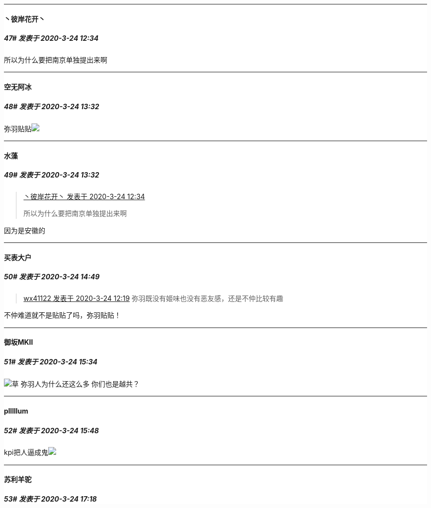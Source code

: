 *****

####  丶彼岸花开丶  
##### 47#       发表于 2020-3-24 12:34

所以为什么要把南京单独提出来啊

*****

####  空无阿冰  
##### 48#       发表于 2020-3-24 13:32

弥羽贴贴<img src="https://static.saraba1st.com/image/smiley/face2017/072.png" referrerpolicy="no-referrer">

*****

####  水藻  
##### 49#       发表于 2020-3-24 13:32

<blockquote><a href="httphttps://bbs.saraba1st.com/2b/forum.php?mod=redirect&amp;goto=findpost&amp;pid=46854824&amp;ptid=1920532" target="_blank">丶彼岸花开丶 发表于 2020-3-24 12:34</a>

所以为什么要把南京单独提出来啊</blockquote>
因为是安徽的

*****

####  买表大户  
##### 50#       发表于 2020-3-24 14:49

<blockquote><a href="httphttps://bbs.saraba1st.com/2b/forum.php?mod=redirect&amp;goto=findpost&amp;pid=46854619&amp;ptid=1920532" target="_blank">wx41122 发表于 2020-3-24 12:19</a>
弥羽既没有姬味也没有恶友感，还是不仲比较有趣</blockquote>
不仲难道就不是贴贴了吗，弥羽贴贴！

*****

####  御坂MKII  
##### 51#       发表于 2020-3-24 15:34

<img src="https://static.saraba1st.com/image/smiley/face2017/067.png" referrerpolicy="no-referrer">草 弥羽人为什么还这么多 你们也是越共？

*****

####  plllllum  
##### 52#       发表于 2020-3-24 15:48

kpi把人逼成鬼<img src="https://static.saraba1st.com/image/smiley/face2017/138.png" referrerpolicy="no-referrer">

*****

####  苏利羊驼  
##### 53#       发表于 2020-3-24 17:18
